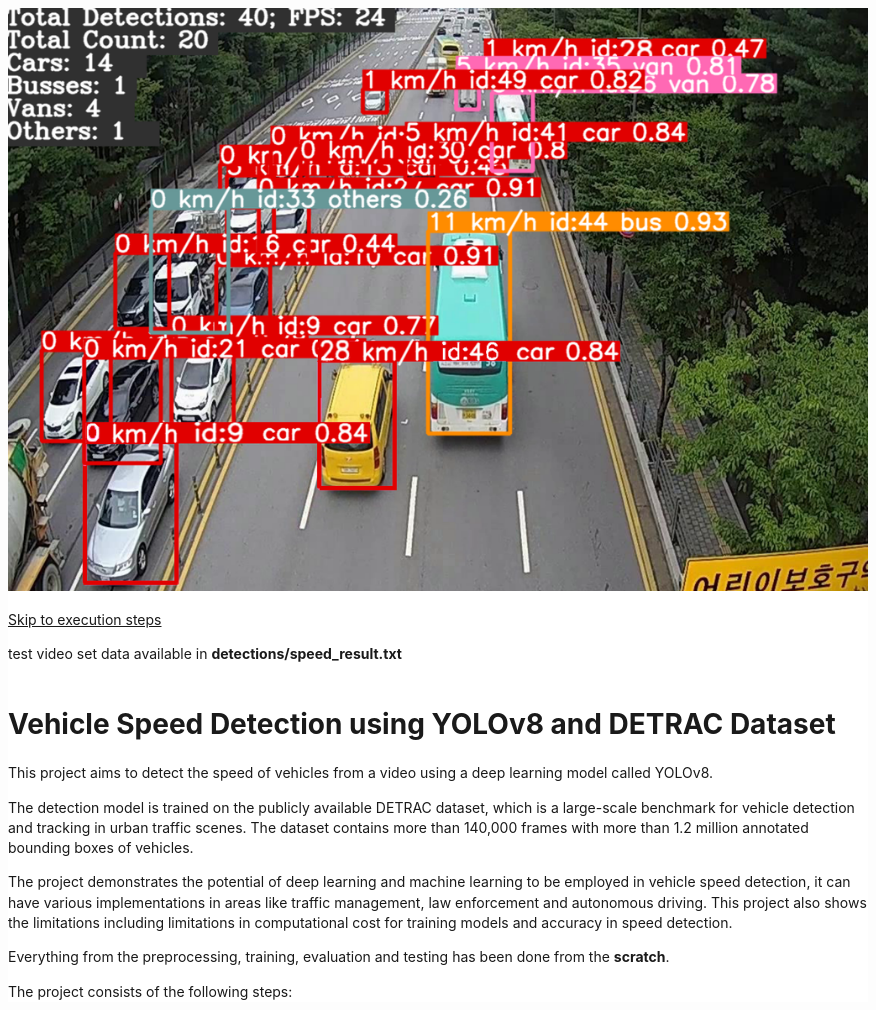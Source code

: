 ![cover page demonstrating speed defection](/assets/profile.png)

[Skip to execution steps](#execute)

test video set data available in **detections/speed_result.txt**

# Vehicle Speed Detection using YOLOv8 and DETRAC Dataset
This project aims to detect the speed of vehicles from a video using a deep learning model called YOLOv8.

The detection model is trained on the publicly available DETRAC dataset, which is a large-scale benchmark for vehicle detection and tracking in urban traffic scenes. The dataset contains more than 140,000 frames with more than 1.2 million annotated bounding boxes of vehicles. 

The project demonstrates the potential of deep learning and machine learning to be employed in vehicle speed detection, it can have various implementations in areas like traffic management, law enforcement and autonomous driving. This project also shows the limitations including limitations in computational cost for training models and accuracy in speed detection.

Everything from the preprocessing, training, evaluation and testing has been done from the **scratch**.

The project consists of the following steps:
